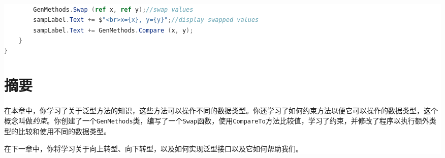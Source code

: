 ```cs
        GenMethods.Swap (ref x, ref y);//swap values
        sampLabel.Text += $"<br>x={x}, y={y}";//display swapped values
        sampLabel.Text += GenMethods.Compare (x, y);
    }
}
```

# 摘要

在本章中，你学习了关于泛型方法的知识，这些方法可以操作不同的数据类型。你还学习了如何约束方法以便它可以操作的数据类型，这个概念叫做*约束*。你创建了一个`GenMethods`类，编写了一个`Swap`函数，使用`CompareTo`方法比较值，学习了约束，并修改了程序以执行额外类型的比较和使用不同的数据类型。

在下一章中，你将学习关于向上转型、向下转型，以及如何实现泛型接口以及它如何帮助我们。
